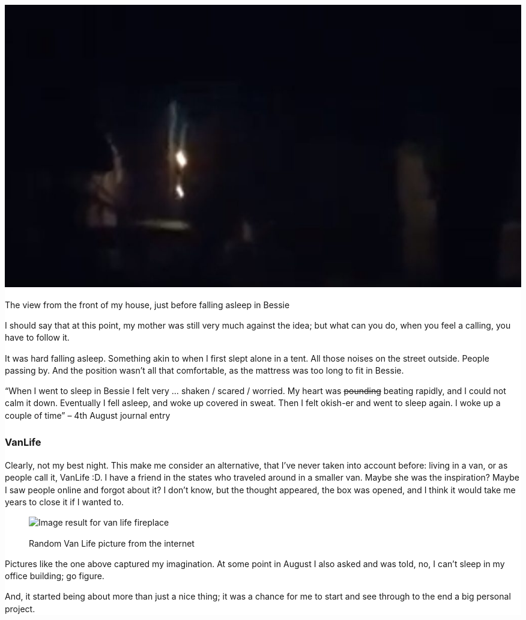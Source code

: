 ![My helpful screenshot](/assets/img/posts/2019/11/image-1024x560.jpg) <figcaption>The view from the front of my house, just before falling asleep in Bessie</figcaption></figure> 

I should say that at this point, my mother was still very much against the idea; but what can you do, when you feel a calling, you have to follow it. 

It was hard falling asleep. Something akin to when I first slept alone in a tent. All those noises on the street outside. People passing by. And the position wasn’t all that comfortable, as the mattress was too long to fit in Bessie. 

“When I went to sleep in Bessie I felt very … shaken / scared / worried. My heart was <del>pounding</del> beating rapidly, and I could not calm it down. Eventually I fell asleep, and woke up covered in sweat. Then I felt okish-er and went to sleep again. I woke up a couple of time” – 4th August journal entry

### VanLife

Clearly, not my best night. This make me consider an alternative, that I’ve never taken into account before: living in a van, or as people call it, VanLife :D. I have a friend in the states who traveled around in a smaller van. Maybe she was the inspiration? Maybe I saw people online and forgot about it? I don’t know, but the thought appeared, the box was opened, and I think it would take me years to close it if I wanted to. <figure class="wp-block-image">

![Image result for van life fireplace](https://i.pinimg.com/originals/43/6c/ba/436cbafd1a2156760c0cf08d397471a4.jpg) <figcaption>Random Van Life picture from the internet</figcaption></figure> 

Pictures like the one above captured my imagination. At some point in August I also asked and was told, no, I can’t sleep in my office building; go figure. 

And, it started being about more than just a nice thing; it was a chance for me to start and see through to the end a big personal project. 
